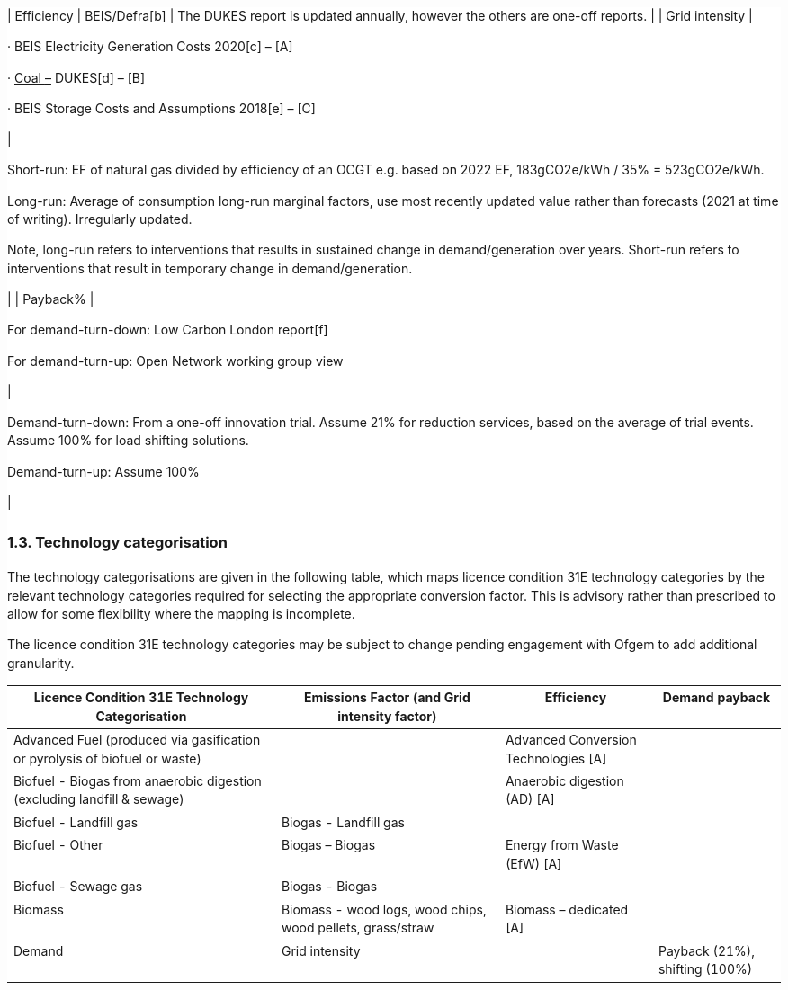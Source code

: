 | Efficiency            | BEIS/Defra\[b]                                                                                                                                                                                                                                                                                                                                                                                                                                  | The DUKES report is updated annually, however the others are one-off reports.                                                                                                                                                                                                                                                                                                                                                                                                                                 |
| Grid intensity        | <p>· BEIS Electricity Generation Costs 2020[c] – [A]</p><p>· <a href="https://www.gov.uk/government/statistics/electricity-chapter-5-digest-of-united-kingdom-energy-statistics-dukes">Coal </a><a href="https://assets.publishing.service.gov.uk/government/uploads/system/uploads/attachment_data/file/910261/storage-costs-technical-assumptions-2018.pdf">–</a> DUKES[d] – [B]</p><p>· BEIS Storage Costs and Assumptions 2018[e] – [C]</p> | <p>Short-run: EF of natural gas divided by efficiency of an OCGT e.g. based on 2022 EF, 183gCO2e/kWh / 35% = 523gCO2e/kWh.</p><p>Long-run: Average of consumption long-run marginal factors, use most recently updated value rather than forecasts (2021 at time of writing). Irregularly updated.</p><p>Note, long-run refers to interventions that results in sustained change in demand/generation over years. Short-run refers to interventions that result in temporary change in demand/generation.</p> |
| Payback%              | <p>For demand-turn-down: Low Carbon London report[f]</p><p>For demand-turn-up: Open Network working group view</p>                                                                                                                                                                                                                                                                                                                              | <p>Demand-turn-down: From a one-off innovation trial. Assume 21% for reduction services, based on the average of trial events. Assume 100% for load shifting solutions.</p><p>Demand-turn-up: Assume 100%</p>                                                                                                                                                                                                                                                                                                 |

### 1.3. Technology categorisation

The technology categorisations are given in the following table, which maps licence condition 31E technology categories by the relevant technology categories required for selecting the appropriate conversion factor. This is advisory rather than prescribed to allow for some flexibility where the mapping is incomplete.

The licence condition 31E technology categories may be subject to change pending engagement with Ofgem to add additional granularity.

| Licence Condition 31E Technology Categorisation                              | Emissions Factor (and Grid intensity factor)               | Efficiency                                                                               | Demand payback                 |
| ---------------------------------------------------------------------------- | ---------------------------------------------------------- | ---------------------------------------------------------------------------------------- | ------------------------------ |
| Advanced Fuel (produced via gasification or pyrolysis of biofuel or waste)   |                                                            | Advanced Conversion Technologies \[A]                                                    |                                |
| Biofuel - Biogas from anaerobic digestion (excluding landfill & sewage)      |                                                            | Anaerobic digestion (AD) \[A]                                                            |                                |
| Biofuel - Landfill gas                                                       | Biogas - Landfill gas                                      |                                                                                          |                                |
| Biofuel - Other                                                              | Biogas – Biogas                                            | Energy from Waste (EfW) \[A]                                                             |                                |
| Biofuel - Sewage gas                                                         | Biogas - Biogas                                            |                                                                                          |                                |
| Biomass                                                                      | Biomass - wood logs, wood chips, wood pellets, grass/straw | Biomass – dedicated \[A]                                                                 |                                |
| Demand                                                                       | Grid intensity                                             |                                                                                          | Payback (21%), shifting (100%) |

[^DNO]: Distribution Network Operator.
[^DNOPD]: Distribution Network OperatorPD.